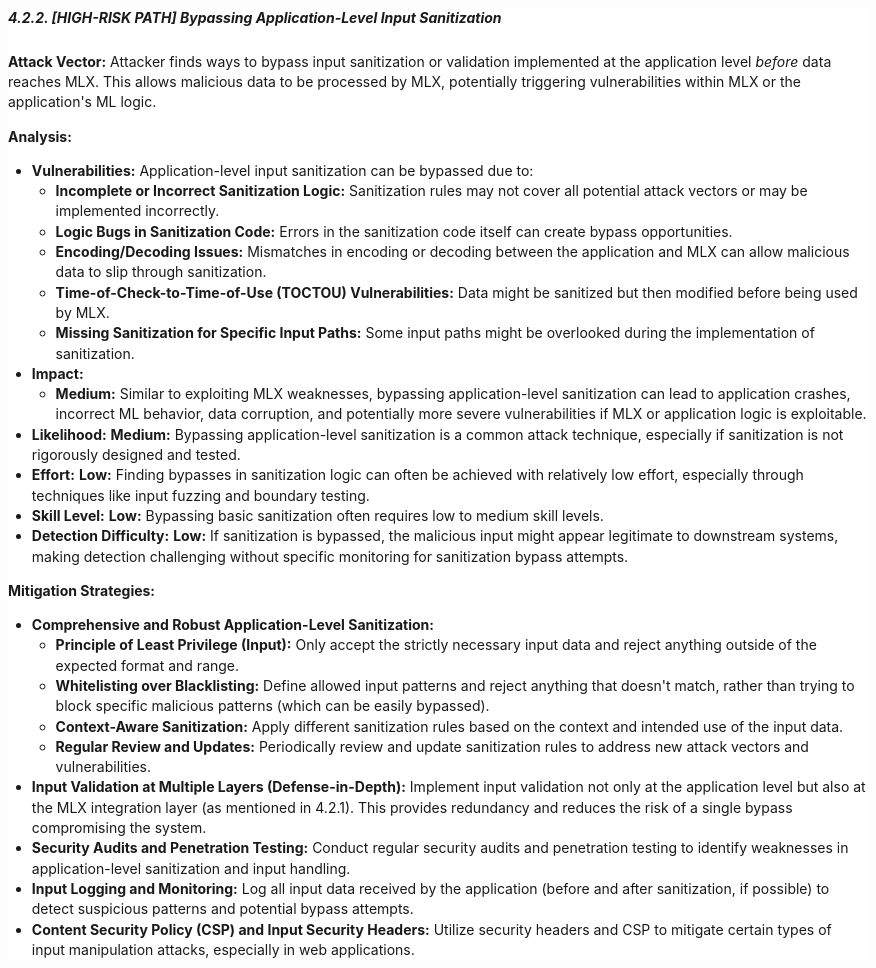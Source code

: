 ##### 4.2.2. [HIGH-RISK PATH] Bypassing Application-Level Input Sanitization

**Attack Vector:** Attacker finds ways to bypass input sanitization or validation implemented at the application level *before* data reaches MLX. This allows malicious data to be processed by MLX, potentially triggering vulnerabilities within MLX or the application's ML logic.

**Analysis:**

*   **Vulnerabilities:** Application-level input sanitization can be bypassed due to:
    *   **Incomplete or Incorrect Sanitization Logic:**  Sanitization rules may not cover all potential attack vectors or may be implemented incorrectly.
    *   **Logic Bugs in Sanitization Code:**  Errors in the sanitization code itself can create bypass opportunities.
    *   **Encoding/Decoding Issues:**  Mismatches in encoding or decoding between the application and MLX can allow malicious data to slip through sanitization.
    *   **Time-of-Check-to-Time-of-Use (TOCTOU) Vulnerabilities:**  Data might be sanitized but then modified before being used by MLX.
    *   **Missing Sanitization for Specific Input Paths:**  Some input paths might be overlooked during the implementation of sanitization.
*   **Impact:**
    *   **Medium:** Similar to exploiting MLX weaknesses, bypassing application-level sanitization can lead to application crashes, incorrect ML behavior, data corruption, and potentially more severe vulnerabilities if MLX or application logic is exploitable.
*   **Likelihood:** **Medium:**  Bypassing application-level sanitization is a common attack technique, especially if sanitization is not rigorously designed and tested.
*   **Effort:** **Low:**  Finding bypasses in sanitization logic can often be achieved with relatively low effort, especially through techniques like input fuzzing and boundary testing.
*   **Skill Level:** **Low:**  Bypassing basic sanitization often requires low to medium skill levels.
*   **Detection Difficulty:** **Low:**  If sanitization is bypassed, the malicious input might appear legitimate to downstream systems, making detection challenging without specific monitoring for sanitization bypass attempts.

**Mitigation Strategies:**

*   **Comprehensive and Robust Application-Level Sanitization:**
    *   **Principle of Least Privilege (Input):** Only accept the strictly necessary input data and reject anything outside of the expected format and range.
    *   **Whitelisting over Blacklisting:**  Define allowed input patterns and reject anything that doesn't match, rather than trying to block specific malicious patterns (which can be easily bypassed).
    *   **Context-Aware Sanitization:**  Apply different sanitization rules based on the context and intended use of the input data.
    *   **Regular Review and Updates:**  Periodically review and update sanitization rules to address new attack vectors and vulnerabilities.
*   **Input Validation at Multiple Layers (Defense-in-Depth):**  Implement input validation not only at the application level but also at the MLX integration layer (as mentioned in 4.2.1). This provides redundancy and reduces the risk of a single bypass compromising the system.
*   **Security Audits and Penetration Testing:**  Conduct regular security audits and penetration testing to identify weaknesses in application-level sanitization and input handling.
*   **Input Logging and Monitoring:**  Log all input data received by the application (before and after sanitization, if possible) to detect suspicious patterns and potential bypass attempts.
*   **Content Security Policy (CSP) and Input Security Headers:**  Utilize security headers and CSP to mitigate certain types of input manipulation attacks, especially in web applications.
